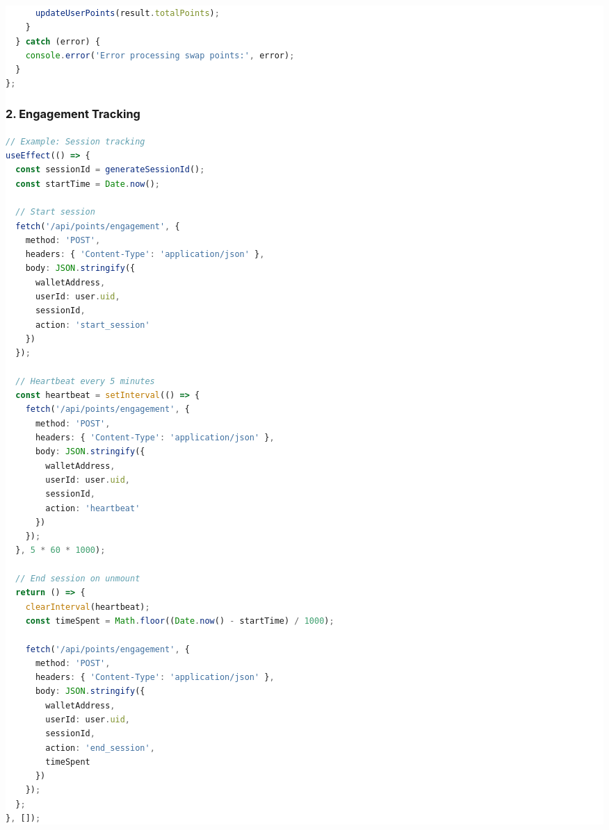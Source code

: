 ```typescript
      updateUserPoints(result.totalPoints);
    }
  } catch (error) {
    console.error('Error processing swap points:', error);
  }
};
```

### 2. Engagement Tracking

```typescript
// Example: Session tracking
useEffect(() => {
  const sessionId = generateSessionId();
  const startTime = Date.now();
  
  // Start session
  fetch('/api/points/engagement', {
    method: 'POST',
    headers: { 'Content-Type': 'application/json' },
    body: JSON.stringify({
      walletAddress,
      userId: user.uid,
      sessionId,
      action: 'start_session'
    })
  });
  
  // Heartbeat every 5 minutes
  const heartbeat = setInterval(() => {
    fetch('/api/points/engagement', {
      method: 'POST',
      headers: { 'Content-Type': 'application/json' },
      body: JSON.stringify({
        walletAddress,
        userId: user.uid,
        sessionId,
        action: 'heartbeat'
      })
    });
  }, 5 * 60 * 1000);
  
  // End session on unmount
  return () => {
    clearInterval(heartbeat);
    const timeSpent = Math.floor((Date.now() - startTime) / 1000);
    
    fetch('/api/points/engagement', {
      method: 'POST',
      headers: { 'Content-Type': 'application/json' },
      body: JSON.stringify({
        walletAddress,
        userId: user.uid,
        sessionId,
        action: 'end_session',
        timeSpent
      })
    });
  };
}, []);
```
